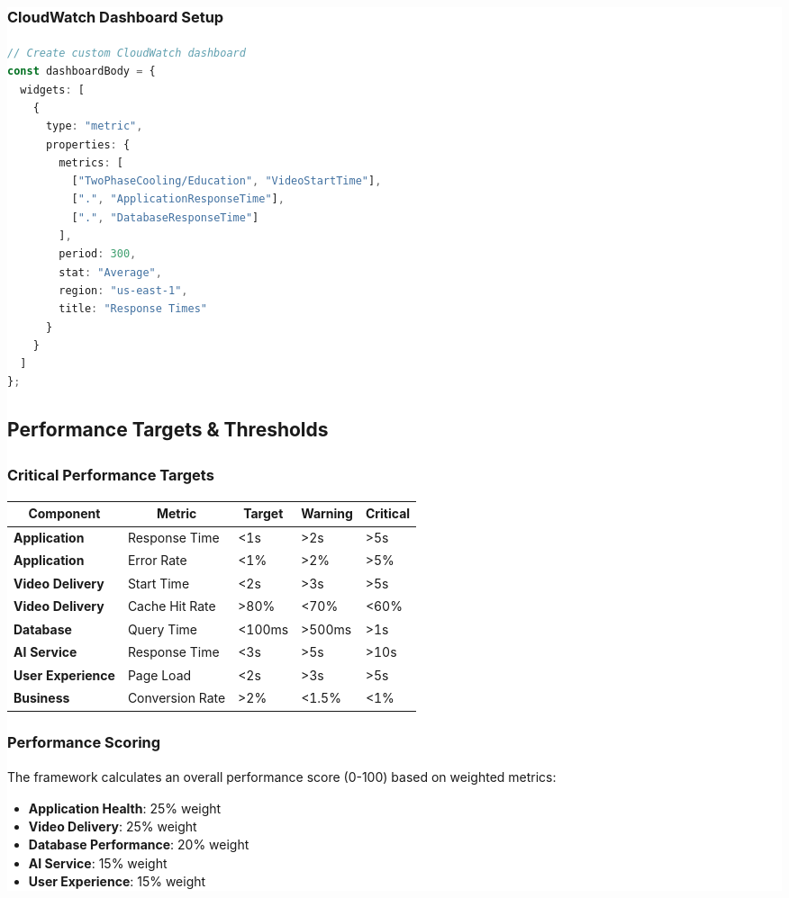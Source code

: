 ### CloudWatch Dashboard Setup

```typescript
// Create custom CloudWatch dashboard
const dashboardBody = {
  widgets: [
    {
      type: "metric",
      properties: {
        metrics: [
          ["TwoPhaseCooling/Education", "VideoStartTime"],
          [".", "ApplicationResponseTime"],
          [".", "DatabaseResponseTime"]
        ],
        period: 300,
        stat: "Average",
        region: "us-east-1",
        title: "Response Times"
      }
    }
  ]
};
```

## Performance Targets & Thresholds

### Critical Performance Targets

| Component | Metric | Target | Warning | Critical |
|-----------|--------|---------|---------|----------|
| **Application** | Response Time | <1s | >2s | >5s |
| **Application** | Error Rate | <1% | >2% | >5% |
| **Video Delivery** | Start Time | <2s | >3s | >5s |
| **Video Delivery** | Cache Hit Rate | >80% | <70% | <60% |
| **Database** | Query Time | <100ms | >500ms | >1s |
| **AI Service** | Response Time | <3s | >5s | >10s |
| **User Experience** | Page Load | <2s | >3s | >5s |
| **Business** | Conversion Rate | >2% | <1.5% | <1% |

### Performance Scoring

The framework calculates an overall performance score (0-100) based on weighted metrics:
- **Application Health**: 25% weight
- **Video Delivery**: 25% weight
- **Database Performance**: 20% weight
- **AI Service**: 15% weight
- **User Experience**: 15% weight
